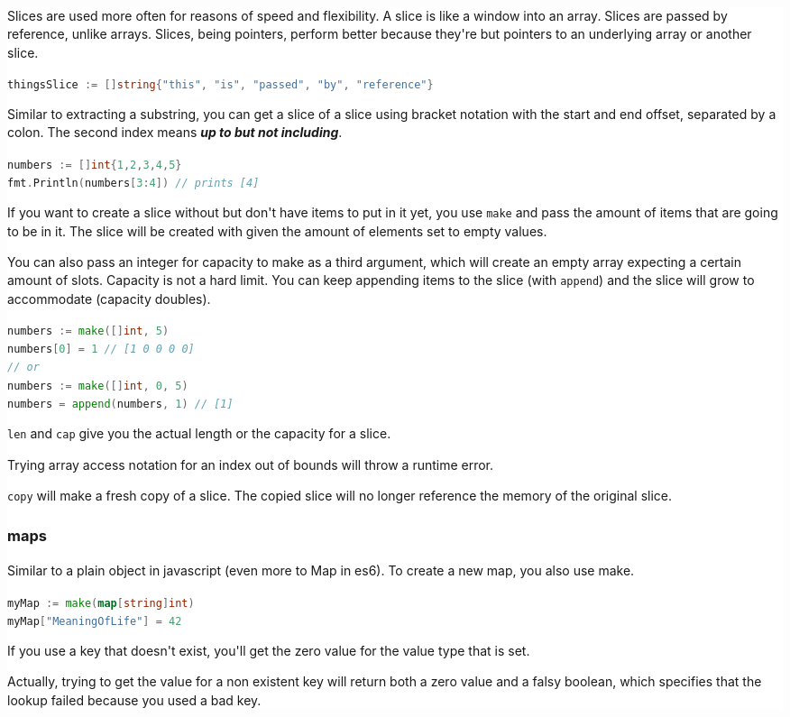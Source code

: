 Slices are used more often for reasons of speed and flexibility.
A slice is like a window into an array. Slices are passed by reference,
unlike arrays. Slices, being pointers, perform better because they're but
pointers to an underlying array or another slice.

```go
thingsSlice := []string{"this", "is", "passed", "by", "reference"}
```

Similar to extracting a substring, you can get a slice of a slice using
bracket notation with the start and end offset, separated by a colon. The
 second index means ***up to but not including***.

```go
numbers := []int{1,2,3,4,5}
fmt.Println(numbers[3:4]) // prints [4]
```

If you want to create a slice without but don't have items to put in it yet,
you use `make` and pass the amount of items that are going to be in it. The
 slice will be created with given the amount of elements set to empty values.

You can also pass an integer for capacity to make as a third argument, which
will create an empty array expecting a certain amount of slots. Capacity is
not a hard limit. You can keep appending items to the slice (with `append`)
and the slice will grow to accommodate (capacity doubles).

```go
numbers := make([]int, 5)
numbers[0] = 1 // [1 0 0 0 0]
// or
numbers := make([]int, 0, 5)
numbers = append(numbers, 1) // [1]
```

`len` and `cap` give you the actual length or the capacity for a slice.

Trying array access notation for an index out of bounds will throw a runtime
error.

`copy` will make a fresh copy of a slice. The copied slice will no longer
reference the memory of the original slice.

### maps

Similar to a plain object in javascript (even more to Map in es6). To create
a new map, you also use make.

```go
myMap := make(map[string]int)
myMap["MeaningOfLife"] = 42
```

If you use a key that doesn't exist, you'll get the zero value for the value
type that is set.

Actually, trying to get the value for a non existent key will return both a
zero value and a falsy boolean, which specifies that the lookup failed
because you used a bad key.

